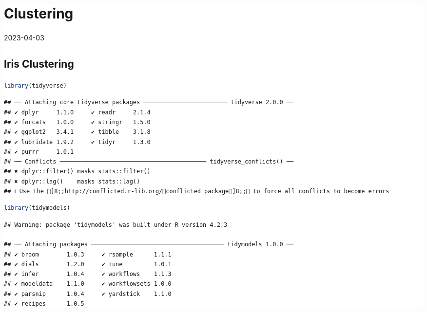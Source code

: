 Clustering
================
2023-04-03

## Iris Clustering

``` r
library(tidyverse)
```

    ## ── Attaching core tidyverse packages ──────────────────────── tidyverse 2.0.0 ──
    ## ✔ dplyr     1.1.0     ✔ readr     2.1.4
    ## ✔ forcats   1.0.0     ✔ stringr   1.5.0
    ## ✔ ggplot2   3.4.1     ✔ tibble    3.1.8
    ## ✔ lubridate 1.9.2     ✔ tidyr     1.3.0
    ## ✔ purrr     1.0.1     
    ## ── Conflicts ────────────────────────────────────────── tidyverse_conflicts() ──
    ## ✖ dplyr::filter() masks stats::filter()
    ## ✖ dplyr::lag()    masks stats::lag()
    ## ℹ Use the ]8;;http://conflicted.r-lib.org/conflicted package]8;; to force all conflicts to become errors

``` r
library(tidymodels)
```

    ## Warning: package 'tidymodels' was built under R version 4.2.3

    ## ── Attaching packages ────────────────────────────────────── tidymodels 1.0.0 ──
    ## ✔ broom        1.0.3     ✔ rsample      1.1.1
    ## ✔ dials        1.2.0     ✔ tune         1.0.1
    ## ✔ infer        1.0.4     ✔ workflows    1.1.3
    ## ✔ modeldata    1.1.0     ✔ workflowsets 1.0.0
    ## ✔ parsnip      1.0.4     ✔ yardstick    1.1.0
    ## ✔ recipes      1.0.5
